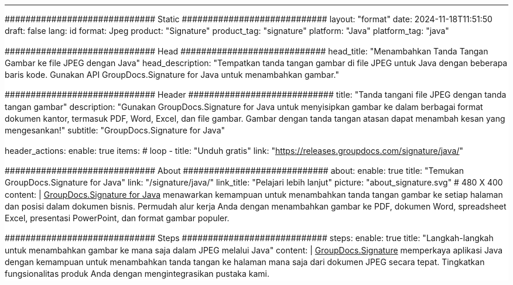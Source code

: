



---
############################# Static ############################
layout: "format"
date:  2024-11-18T11:51:50
draft: false
lang: id
format: Jpeg
product: "Signature"
product_tag: "signature"
platform: "Java"
platform_tag: "java"

############################# Head ############################
head_title: "Menambahkan Tanda Tangan Gambar ke file JPEG dengan Java"
head_description: "Tempatkan tanda tangan gambar di file JPEG untuk Java dengan beberapa baris kode. Gunakan API GroupDocs.Signature for Java untuk menambahkan gambar."

############################# Header ############################
title: "Tanda tangani file JPEG dengan tanda tangan gambar" 
description: "Gunakan GroupDocs.Signature for Java untuk menyisipkan gambar ke dalam berbagai format dokumen kantor, termasuk PDF, Word, Excel, dan file gambar. Gambar dengan tanda tangan atasan dapat menambah kesan yang mengesankan!"
subtitle: "GroupDocs.Signature for Java" 

header_actions:
  enable: true
  items:
    #  loop
    - title: "Unduh gratis"
      link: "https://releases.groupdocs.com/signature/java/"
      
############################# About ############################
about:
    enable: true
    title: "Temukan GroupDocs.Signature for Java"
    link: "/signature/java/"
    link_title: "Pelajari lebih lanjut"
    picture: "about_signature.svg" # 480 X 400
    content: |
       [GroupDocs.Signature for Java](/signature/java/) menawarkan kemampuan untuk menambahkan tanda tangan gambar ke setiap halaman dan posisi dalam dokumen bisnis. Permudah alur kerja Anda dengan menambahkan gambar ke PDF, dokumen Word, spreadsheet Excel, presentasi PowerPoint, dan format gambar populer.

############################# Steps ############################
steps:
    enable: true
    title: "Langkah-langkah untuk menambahkan gambar ke mana saja dalam JPEG melalui Java"
    content: |
      [GroupDocs.Signature](/signature/java/) memperkaya aplikasi Java dengan kemampuan untuk menambahkan tanda tangan ke halaman mana saja dari dokumen JPEG secara tepat. Tingkatkan fungsionalitas produk Anda dengan mengintegrasikan pustaka kami.
      